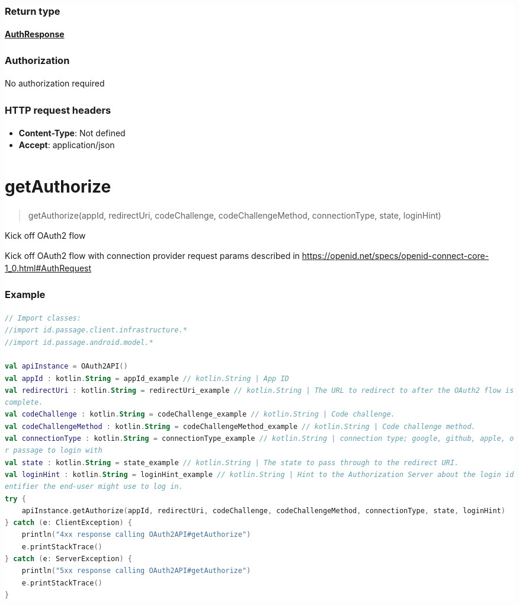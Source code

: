 ### Return type

[**AuthResponse**](AuthResponse.md)

### Authorization

No authorization required

### HTTP request headers

 - **Content-Type**: Not defined
 - **Accept**: application/json

<a name="getAuthorize"></a>
# **getAuthorize**
> getAuthorize(appId, redirectUri, codeChallenge, codeChallengeMethod, connectionType, state, loginHint)

Kick off OAuth2 flow

Kick off OAuth2 flow with connection provider request params described in https://openid.net/specs/openid-connect-core-1_0.html#AuthRequest

### Example
```kotlin
// Import classes:
//import id.passage.client.infrastructure.*
//import id.passage.android.model.*

val apiInstance = OAuth2API()
val appId : kotlin.String = appId_example // kotlin.String | App ID
val redirectUri : kotlin.String = redirectUri_example // kotlin.String | The URL to redirect to after the OAuth2 flow is complete.
val codeChallenge : kotlin.String = codeChallenge_example // kotlin.String | Code challenge.
val codeChallengeMethod : kotlin.String = codeChallengeMethod_example // kotlin.String | Code challenge method.
val connectionType : kotlin.String = connectionType_example // kotlin.String | connection type; google, github, apple, or passage to login with
val state : kotlin.String = state_example // kotlin.String | The state to pass through to the redirect URI.
val loginHint : kotlin.String = loginHint_example // kotlin.String | Hint to the Authorization Server about the login identifier the end-user might use to log in.
try {
    apiInstance.getAuthorize(appId, redirectUri, codeChallenge, codeChallengeMethod, connectionType, state, loginHint)
} catch (e: ClientException) {
    println("4xx response calling OAuth2API#getAuthorize")
    e.printStackTrace()
} catch (e: ServerException) {
    println("5xx response calling OAuth2API#getAuthorize")
    e.printStackTrace()
}
```

